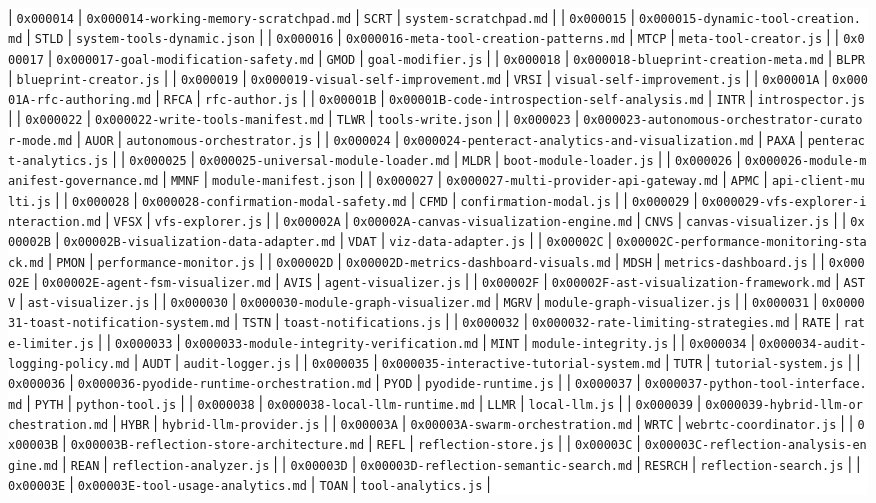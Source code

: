 | `0x000014` | `0x000014-working-memory-scratchpad.md` | `SCRT` | `system-scratchpad.md` |
| `0x000015` | `0x000015-dynamic-tool-creation.md` | `STLD` | `system-tools-dynamic.json` |
| `0x000016` | `0x000016-meta-tool-creation-patterns.md` | `MTCP` | `meta-tool-creator.js` |
| `0x000017` | `0x000017-goal-modification-safety.md` | `GMOD` | `goal-modifier.js` |
| `0x000018` | `0x000018-blueprint-creation-meta.md` | `BLPR` | `blueprint-creator.js` |
| `0x000019` | `0x000019-visual-self-improvement.md` | `VRSI` | `visual-self-improvement.js` |
| `0x00001A` | `0x00001A-rfc-authoring.md` | `RFCA` | `rfc-author.js` |
| `0x00001B` | `0x00001B-code-introspection-self-analysis.md` | `INTR` | `introspector.js` |
| `0x000022` | `0x000022-write-tools-manifest.md` | `TLWR` | `tools-write.json` |
| `0x000023` | `0x000023-autonomous-orchestrator-curator-mode.md` | `AUOR` | `autonomous-orchestrator.js` |
| `0x000024` | `0x000024-penteract-analytics-and-visualization.md` | `PAXA` | `penteract-analytics.js` |
| `0x000025` | `0x000025-universal-module-loader.md` | `MLDR` | `boot-module-loader.js` |
| `0x000026` | `0x000026-module-manifest-governance.md` | `MMNF` | `module-manifest.json` |
| `0x000027` | `0x000027-multi-provider-api-gateway.md` | `APMC` | `api-client-multi.js` |
| `0x000028` | `0x000028-confirmation-modal-safety.md` | `CFMD` | `confirmation-modal.js` |
| `0x000029` | `0x000029-vfs-explorer-interaction.md` | `VFSX` | `vfs-explorer.js` |
| `0x00002A` | `0x00002A-canvas-visualization-engine.md` | `CNVS` | `canvas-visualizer.js` |
| `0x00002B` | `0x00002B-visualization-data-adapter.md` | `VDAT` | `viz-data-adapter.js` |
| `0x00002C` | `0x00002C-performance-monitoring-stack.md` | `PMON` | `performance-monitor.js` |
| `0x00002D` | `0x00002D-metrics-dashboard-visuals.md` | `MDSH` | `metrics-dashboard.js` |
| `0x00002E` | `0x00002E-agent-fsm-visualizer.md` | `AVIS` | `agent-visualizer.js` |
| `0x00002F` | `0x00002F-ast-visualization-framework.md` | `ASTV` | `ast-visualizer.js` |
| `0x000030` | `0x000030-module-graph-visualizer.md` | `MGRV` | `module-graph-visualizer.js` |
| `0x000031` | `0x000031-toast-notification-system.md` | `TSTN` | `toast-notifications.js` |
| `0x000032` | `0x000032-rate-limiting-strategies.md` | `RATE` | `rate-limiter.js` |
| `0x000033` | `0x000033-module-integrity-verification.md` | `MINT` | `module-integrity.js` |
| `0x000034` | `0x000034-audit-logging-policy.md` | `AUDT` | `audit-logger.js` |
| `0x000035` | `0x000035-interactive-tutorial-system.md` | `TUTR` | `tutorial-system.js` |
| `0x000036` | `0x000036-pyodide-runtime-orchestration.md` | `PYOD` | `pyodide-runtime.js` |
| `0x000037` | `0x000037-python-tool-interface.md` | `PYTH` | `python-tool.js` |
| `0x000038` | `0x000038-local-llm-runtime.md` | `LLMR` | `local-llm.js` |
| `0x000039` | `0x000039-hybrid-llm-orchestration.md` | `HYBR` | `hybrid-llm-provider.js` |
| `0x00003A` | `0x00003A-swarm-orchestration.md` | `WRTC` | `webrtc-coordinator.js` |
| `0x00003B` | `0x00003B-reflection-store-architecture.md` | `REFL` | `reflection-store.js` |
| `0x00003C` | `0x00003C-reflection-analysis-engine.md` | `REAN` | `reflection-analyzer.js` |
| `0x00003D` | `0x00003D-reflection-semantic-search.md` | `RESRCH` | `reflection-search.js` |
| `0x00003E` | `0x00003E-tool-usage-analytics.md` | `TOAN` | `tool-analytics.js` |